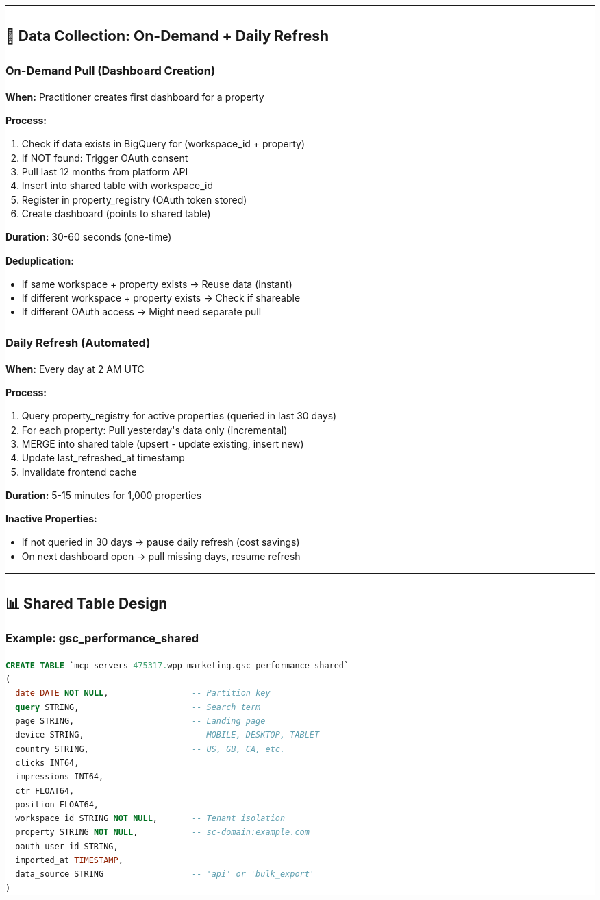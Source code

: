 ```
```

---

## 🔄 Data Collection: On-Demand + Daily Refresh

### On-Demand Pull (Dashboard Creation)

**When:** Practitioner creates first dashboard for a property

**Process:**
1. Check if data exists in BigQuery for (workspace_id + property)
2. If NOT found: Trigger OAuth consent
3. Pull last 12 months from platform API
4. Insert into shared table with workspace_id
5. Register in property_registry (OAuth token stored)
6. Create dashboard (points to shared table)

**Duration:** 30-60 seconds (one-time)

**Deduplication:**
- If same workspace + property exists → Reuse data (instant)
- If different workspace + property exists → Check if shareable
- If different OAuth access → Might need separate pull

### Daily Refresh (Automated)

**When:** Every day at 2 AM UTC

**Process:**
1. Query property_registry for active properties (queried in last 30 days)
2. For each property: Pull yesterday's data only (incremental)
3. MERGE into shared table (upsert - update existing, insert new)
4. Update last_refreshed_at timestamp
5. Invalidate frontend cache

**Duration:** 5-15 minutes for 1,000 properties

**Inactive Properties:**
- If not queried in 30 days → pause daily refresh (cost savings)
- On next dashboard open → pull missing days, resume refresh

---

## 📊 Shared Table Design

### Example: gsc_performance_shared

```sql
CREATE TABLE `mcp-servers-475317.wpp_marketing.gsc_performance_shared`
(
  date DATE NOT NULL,                 -- Partition key
  query STRING,                       -- Search term
  page STRING,                        -- Landing page
  device STRING,                      -- MOBILE, DESKTOP, TABLET
  country STRING,                     -- US, GB, CA, etc.
  clicks INT64,
  impressions INT64,
  ctr FLOAT64,
  position FLOAT64,
  workspace_id STRING NOT NULL,       -- Tenant isolation
  property STRING NOT NULL,           -- sc-domain:example.com
  oauth_user_id STRING,
  imported_at TIMESTAMP,
  data_source STRING                  -- 'api' or 'bulk_export'
)
```